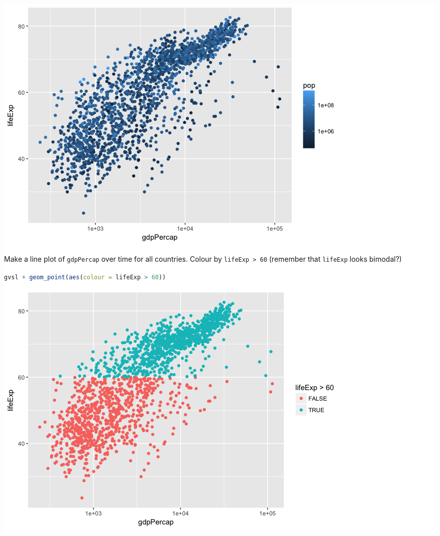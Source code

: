 ![](lecture_7_exercise_files/figure-markdown_github/unnamed-chunk-5-1.png)

Make a line plot of `gdpPercap` over time for all countries. Colour by `lifeExp > 60` (remember that `lifeExp` looks bimodal?)

``` r
gvsl + geom_point(aes(colour = lifeExp > 60))
```

![](lecture_7_exercise_files/figure-markdown_github/unnamed-chunk-6-1.png)
